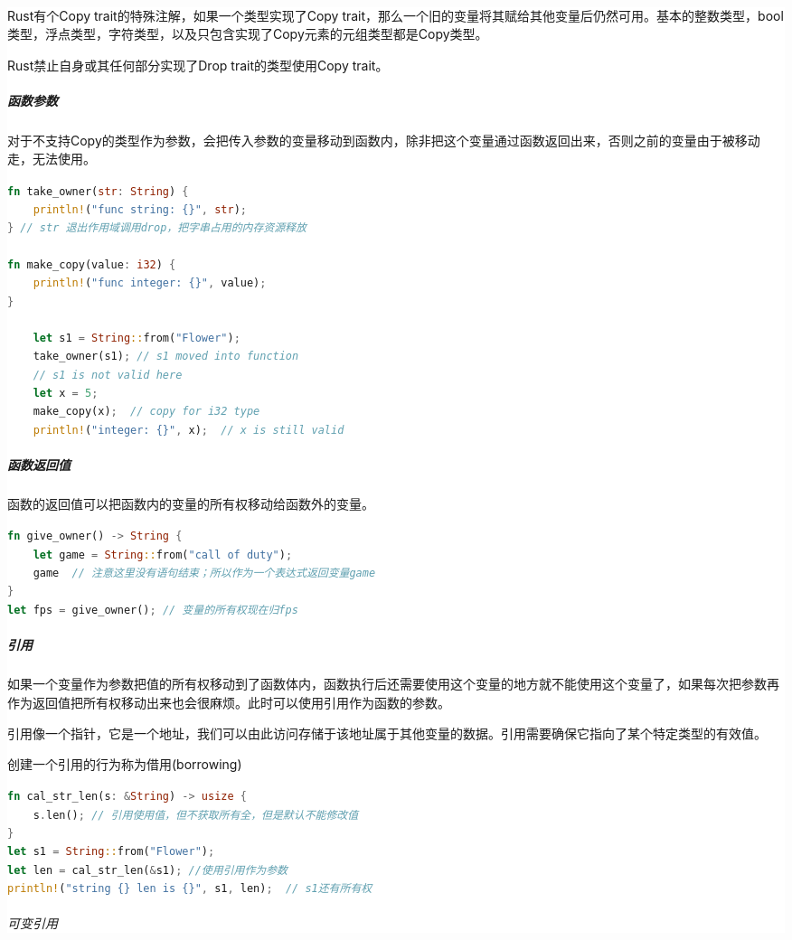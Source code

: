 Rust有个Copy trait的特殊注解，如果一个类型实现了Copy trait，那么一个旧的变量将其赋给其他变量后仍然可用。基本的整数类型，bool类型，浮点类型，字符类型，以及只包含实现了Copy元素的元组类型都是Copy类型。

Rust禁止自身或其任何部分实现了Drop trait的类型使用Copy trait。

##### 函数参数

对于不支持Copy的类型作为参数，会把传入参数的变量移动到函数内，除非把这个变量通过函数返回出来，否则之前的变量由于被移动走，无法使用。

```rust
fn take_owner(str: String) {
    println!("func string: {}", str);
} // str 退出作用域调用drop，把字串占用的内存资源释放

fn make_copy(value: i32) {
    println!("func integer: {}", value);
} 

	let s1 = String::from("Flower");
    take_owner(s1); // s1 moved into function
    // s1 is not valid here
    let x = 5; 
    make_copy(x);  // copy for i32 type
    println!("integer: {}", x);  // x is still valid   
```

##### 函数返回值

函数的返回值可以把函数内的变量的所有权移动给函数外的变量。

```rust
fn give_owner() -> String {
    let game = String::from("call of duty");
    game  // 注意这里没有语句结束；所以作为一个表达式返回变量game
}
let fps = give_owner(); // 变量的所有权现在归fps
```

##### 引用

如果一个变量作为参数把值的所有权移动到了函数体内，函数执行后还需要使用这个变量的地方就不能使用这个变量了，如果每次把参数再作为返回值把所有权移动出来也会很麻烦。此时可以使用引用作为函数的参数。

引用像一个指针，它是一个地址，我们可以由此访问存储于该地址属于其他变量的数据。引用需要确保它指向了某个特定类型的有效值。

创建一个引用的行为称为借用(borrowing)

```rust
fn cal_str_len(s: &String) -> usize {
    s.len(); // 引用使用值，但不获取所有全，但是默认不能修改值
}
let s1 = String::from("Flower");
let len = cal_str_len(&s1); //使用引用作为参数
println!("string {} len is {}", s1, len);  // s1还有所有权
```

###### 可变引用
